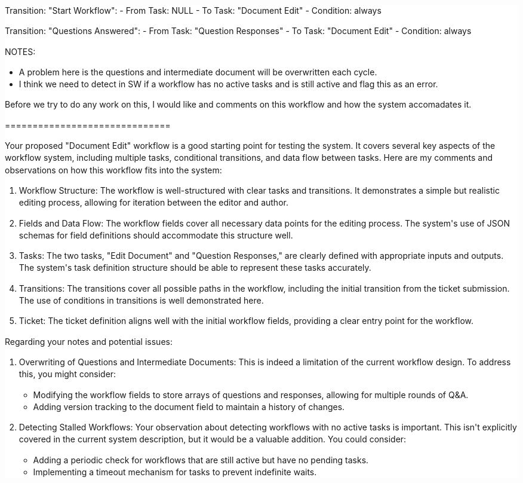Transition: "Start Workflow":
    - From Task: NULL
    - To Task: "Document Edit"
    - Condition: always

Transition: "Questions Answered":
    - From Task: "Question Responses"
    - To Task: "Document Edit"
    - Condition: always

NOTES:

- A problem here is the questions and intermediate document will be overwritten each cycle. 
- I think we need to detect in SW if a workflow has no active tasks and is still active and flag this as an error.

Before we try to do any work on this, I would like and comments on this workflow and how the system accomadates it.

==============================

Your proposed "Document Edit" workflow is a good starting point for testing the system. It covers several key aspects of the workflow system, including multiple tasks, conditional transitions, and data flow between tasks. Here are my comments and observations on how this workflow fits into the system:

1. Workflow Structure:
The workflow is well-structured with clear tasks and transitions. It demonstrates a simple but realistic editing process, allowing for iteration between the editor and author.

2. Fields and Data Flow:
The workflow fields cover all necessary data points for the editing process. The system's use of JSON schemas for field definitions should accommodate this structure well.

3. Tasks:
The two tasks, "Edit Document" and "Question Responses," are clearly defined with appropriate inputs and outputs. The system's task definition structure should be able to represent these tasks accurately.

4. Transitions:
The transitions cover all possible paths in the workflow, including the initial transition from the ticket submission. The use of conditions in transitions is well demonstrated here.

5. Ticket:
The ticket definition aligns well with the initial workflow fields, providing a clear entry point for the workflow.

Regarding your notes and potential issues:

1. Overwriting of Questions and Intermediate Documents:
This is indeed a limitation of the current workflow design. To address this, you might consider:
   - Modifying the workflow fields to store arrays of questions and responses, allowing for multiple rounds of Q&A.
   - Adding version tracking to the document field to maintain a history of changes.

2. Detecting Stalled Workflows:
Your observation about detecting workflows with no active tasks is important. This isn't explicitly covered in the current system description, but it would be a valuable addition. You could consider:
   - Adding a periodic check for workflows that are still active but have no pending tasks.
   - Implementing a timeout mechanism for tasks to prevent indefinite waits.
